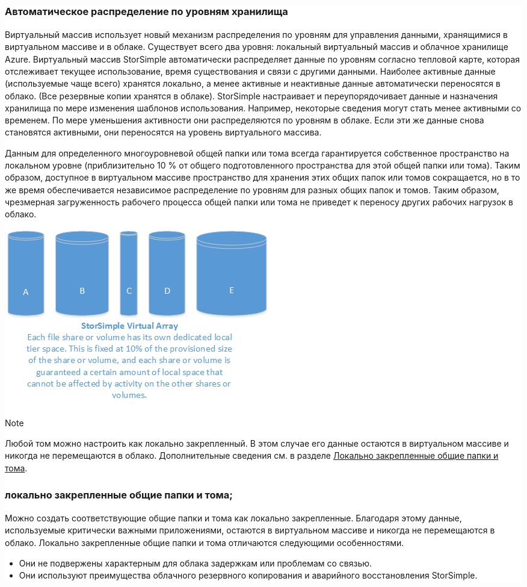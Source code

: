 ### <a name="automatic-storage-tiering"></a>Автоматическое распределение по уровням хранилища
Виртуальный массив использует новый механизм распределения по уровням для управления данными, хранящимися в виртуальном массиве и в облаке. Существует всего два уровня: локальный виртуальный массив и облачное хранилище Azure. Виртуальный массив StorSimple автоматически распределяет данные по уровням согласно тепловой карте, которая отслеживает текущее использование, время существования и связи с другими данными. Наиболее активные данные (используемые чаще всего) хранятся локально, а менее активные и неактивные данные автоматически переносятся в облако. (Все резервные копии хранятся в облаке). StorSimple настраивает и переупорядочивает данные и назначения хранилища по мере изменения шаблонов использования. Например, некоторые сведения могут стать менее активными со временем. По мере уменьшения активности они распределяются по уровням в облаке. Если эти же данные снова становятся активными, они переносятся на уровень виртуального массива.

Данным для определенного многоуровневой общей папки или тома всегда гарантируется собственное пространство на локальном уровне (приблизительно 10 % от общего подготовленного пространства для этой общей папки или тома). Таким образом, доступное в виртуальном массиве пространство для хранения этих общих папок или томов сокращается, но в то же время обеспечивается независимое распределение по уровням для разных общих папок и томов. Таким образом, чрезмерная загруженность рабочего процесса общей папки или тома не приведет к переносу других рабочих нагрузок в облако. 

![Автоматическое распределение по уровням хранилища](./media/storsimple-ova-overview/automatic-storage-tiering.png)

> [!NOTE]
> Любой том можно настроить как локально закрепленный. В этом случае его данные остаются в виртуальном массиве и никогда не перемещаются в облако. Дополнительные сведения см. в разделе [Локально закрепленные общие папки и тома](#locally-pinned-shares-and-volumes).
> 
> 

### <a name="locally-pinned-shares-and-volumes"></a>локально закрепленные общие папки и тома;
Можно создать соответствующие общие папки и тома как локально закрепленные. Благодаря этому данные, используемые критически важными приложениями, остаются в виртуальном массиве и никогда не перемещаются в облако. Локально закрепленные общие папки и тома отличаются следующими особенностями. 

* Они не подвержены характерным для облака задержкам или проблемам со связью.
* Они используют преимущества облачного резервного копирования и аварийного восстановления StorSimple.
